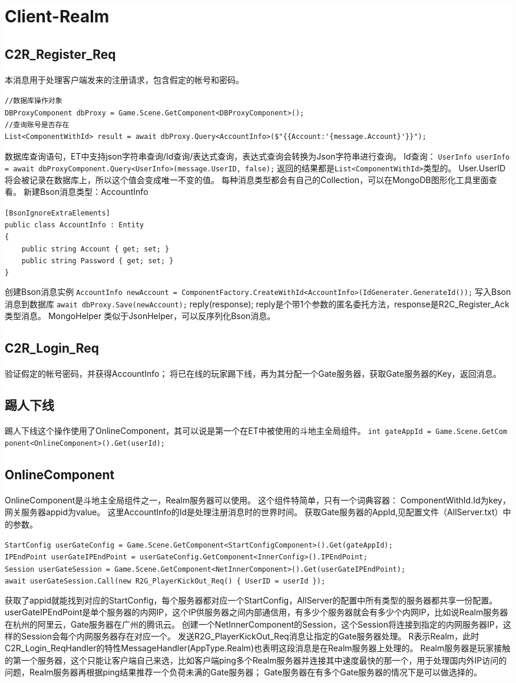 # Client-Realm

## C2R\_Register\_Req

本消息用于处理客户端发来的注册请求，包含假定的帐号和密码。

```
//数据库操作对象
DBProxyComponent dbProxy = Game.Scene.GetComponent<DBProxyComponent>();
//查询账号是否存在
List<ComponentWithId> result = await dbProxy.Query<AccountInfo>($"{{Account:'{message.Account}'}}");
```

数据库查询语句，ET中支持json字符串查询/Id查询/表达式查询，表达式查询会转换为Json字符串进行查询。 Id查询： `UserInfo userInfo = await dbProxyComponent.Query<UserInfo>(message.UserID, false);` 返回的结果都是`List<ComponentWithId>`类型的。 User.UserID将会被记录在数据库上，所以这个值会变成唯一不变的值。 每种消息类型都会有自己的Collection，可以在MongoDB图形化工具里面查看。 新建Bson消息类型：AccountInfo

```
[BsonIgnoreExtraElements]
public class AccountInfo : Entity
{
    public string Account { get; set; }
    public string Password { get; set; }
}
```

创建Bson消息实例 `AccountInfo newAccount = ComponentFactory.CreateWithId<AccountInfo>(IdGenerater.GenerateId());` 写入Bson消息到数据库 `await dbProxy.Save(newAccount);` reply(response); reply是个带1个参数的匿名委托方法，response是R2C\_Register\_Ack类型消息。 MongoHelper 类似于JsonHelper，可以反序列化Bson消息。

## C2R\_Login\_Req

验证假定的帐号密码，并获得AccountInfo； 将已在线的玩家踢下线，再为其分配一个Gate服务器，获取Gate服务器的Key，返回消息。

## 踢人下线

踢人下线这个操作使用了OnlineComponent，其可以说是第一个在ET中被使用的斗地主全局组件。 `int gateAppId = Game.Scene.GetComponent<OnlineComponent>().Get(userId);`

## OnlineComponent

OnlineComponent是斗地主全局组件之一，Realm服务器可以使用。 这个组件特简单，只有一个词典容器： ComponentWithId.Id为key，网关服务器appid为value。 这里AccountInfo的Id是处理注册消息时的世界时间。 获取Gate服务器的AppId,见配置文件（AllServer.txt）中的参数。

```
StartConfig userGateConfig = Game.Scene.GetComponent<StartConfigComponent>().Get(gateAppId);
IPEndPoint userGateIPEndPoint = userGateConfig.GetComponent<InnerConfig>().IPEndPoint;
Session userGateSession = Game.Scene.GetComponent<NetInnerComponent>().Get(userGateIPEndPoint);
await userGateSession.Call(new R2G_PlayerKickOut_Req() { UserID = userId });
```

获取了appid就能找到对应的StartConfig，每个服务器都对应一个StartConfig，AllServer的配置中所有类型的服务器都共享一份配置。 userGateIPEndPoint是单个服务器的内网IP，这个IP供服务器之间内部通信用，有多少个服务器就会有多少个内网IP，比如说Realm服务器在杭州的阿里云，Gate服务器在广州的腾讯云。 创建一个NetInnerComponent的Session，这个Session将连接到指定的内网服务器IP，这样的Session会每个内网服务器存在对应一个。 发送R2G\_PlayerKickOut\_Req消息让指定的Gate服务器处理。 R表示Realm，此时C2R\_Login\_ReqHandler的特性MessageHandler(AppType.Realm)也表明这段消息是在Realm服务器上处理的。 Realm服务器是玩家接触的第一个服务器，这个只能让客户端自己来选，比如客户端ping多个Realm服务器并连接其中速度最快的那一个，用于处理国内外IP访问的问题，Realm服务器再根据ping结果推荐一个负荷未满的Gate服务器； Gate服务器在有多个Gate服务器的情况下是可以做选择的。
